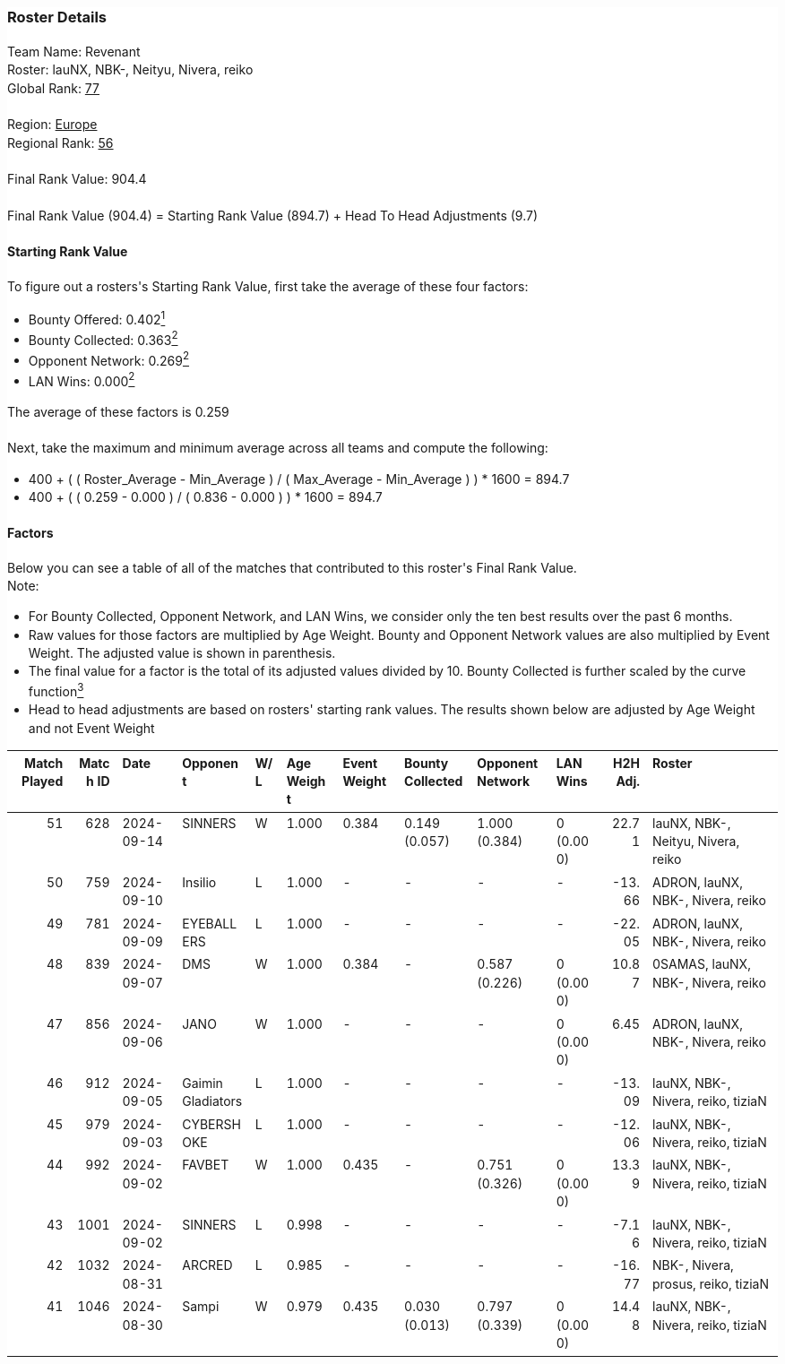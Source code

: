 ### Roster Details<br />
Team Name: Revenant<br />
Roster: lauNX, NBK-, Neityu, Nivera, reiko<br />
Global Rank: [77](../../standings_global_2024_10_02.md)<br />
<br />
Region: [Europe]( ../../standings_europe_2024_10_02.md)<br />
Regional Rank: [56]( ../../standings_europe_2024_10_02.md)<br />
<br />
Final Rank Value:  904.4<br />
<br />
Final Rank Value (904.4) = Starting Rank Value (894.7) + Head To Head Adjustments (9.7)<br />

#### Starting Rank Value<br />
To figure out a rosters's Starting Rank Value, first take the average of these four factors:<br />
- Bounty Offered: 0.402[<sup>1</sup>](#table2)
- Bounty Collected: 0.363[<sup>2</sup>](#table1)
- Opponent Network: 0.269[<sup>2</sup>](#table1)
- LAN Wins: 0.000[<sup>2</sup>](#table1)

The average of these factors is 0.259<br />
<br />
Next, take the maximum and minimum average across all teams and compute the following:<br />
- 400 + ( ( Roster_Average - Min_Average ) / ( Max_Average - Min_Average ) ) * 1600 = 894.7
- 400 + ( ( 0.259 - 0.000 ) / ( 0.836 - 0.000 ) ) * 1600 = 894.7


#### Factors<br />
Below you can see a table of all of the matches that contributed to this roster's Final Rank Value.<br />
Note:<br />

- For Bounty Collected, Opponent Network, and LAN Wins, we consider only the ten best results over the past 6 months.
- Raw values for those factors are multiplied by Age Weight. Bounty and Opponent Network values are also multiplied by Event Weight. The adjusted value is shown in parenthesis.
- The final value for a factor is the total of its adjusted values divided by 10. Bounty Collected is further scaled by the curve function[<sup>3</sup>](#curveFunction)
- Head to head adjustments are based on rosters' starting rank values. The results shown below are adjusted by Age Weight and not Event Weight
<span id="table1"></span><br />


| Match Played | Match ID | Date       | Opponent          | W/L | Age Weight | Event Weight | Bounty Collected | Opponent Network | LAN Wins  | H2H Adj. | Roster                              |
| -: | -: | :- | :- | :- | :- | :- | :- | :- | :- | -: | :- |
|           51 |      628 | 2024-09-14 | SINNERS           | W   | 1.000      | 0.384        | 0.149 (0.057)    | 1.000 (0.384)    | 0 (0.000) |    22.71 | lauNX, NBK-, Neityu, Nivera, reiko  |
|           50 |      759 | 2024-09-10 | Insilio           | L   | 1.000      | -            | -                | -                | -         |   -13.66 | ADRON, lauNX, NBK-, Nivera, reiko   |
|           49 |      781 | 2024-09-09 | EYEBALLERS        | L   | 1.000      | -            | -                | -                | -         |   -22.05 | ADRON, lauNX, NBK-, Nivera, reiko   |
|           48 |      839 | 2024-09-07 | DMS               | W   | 1.000      | 0.384        | -                | 0.587 (0.226)    | 0 (0.000) |    10.87 | 0SAMAS, lauNX, NBK-, Nivera, reiko  |
|           47 |      856 | 2024-09-06 | JANO              | W   | 1.000      | -            | -                | -                | 0 (0.000) |     6.45 | ADRON, lauNX, NBK-, Nivera, reiko   |
|           46 |      912 | 2024-09-05 | Gaimin Gladiators | L   | 1.000      | -            | -                | -                | -         |   -13.09 | lauNX, NBK-, Nivera, reiko, tiziaN  |
|           45 |      979 | 2024-09-03 | CYBERSHOKE        | L   | 1.000      | -            | -                | -                | -         |   -12.06 | lauNX, NBK-, Nivera, reiko, tiziaN  |
|           44 |      992 | 2024-09-02 | FAVBET            | W   | 1.000      | 0.435        | -                | 0.751 (0.326)    | 0 (0.000) |    13.39 | lauNX, NBK-, Nivera, reiko, tiziaN  |
|           43 |     1001 | 2024-09-02 | SINNERS           | L   | 0.998      | -            | -                | -                | -         |    -7.16 | lauNX, NBK-, Nivera, reiko, tiziaN  |
|           42 |     1032 | 2024-08-31 | ARCRED            | L   | 0.985      | -            | -                | -                | -         |   -16.77 | NBK-, Nivera, prosus, reiko, tiziaN |
|           41 |     1046 | 2024-08-30 | Sampi             | W   | 0.979      | 0.435        | 0.030 (0.013)    | 0.797 (0.339)    | 0 (0.000) |    14.48 | lauNX, NBK-, Nivera, reiko, tiziaN  |